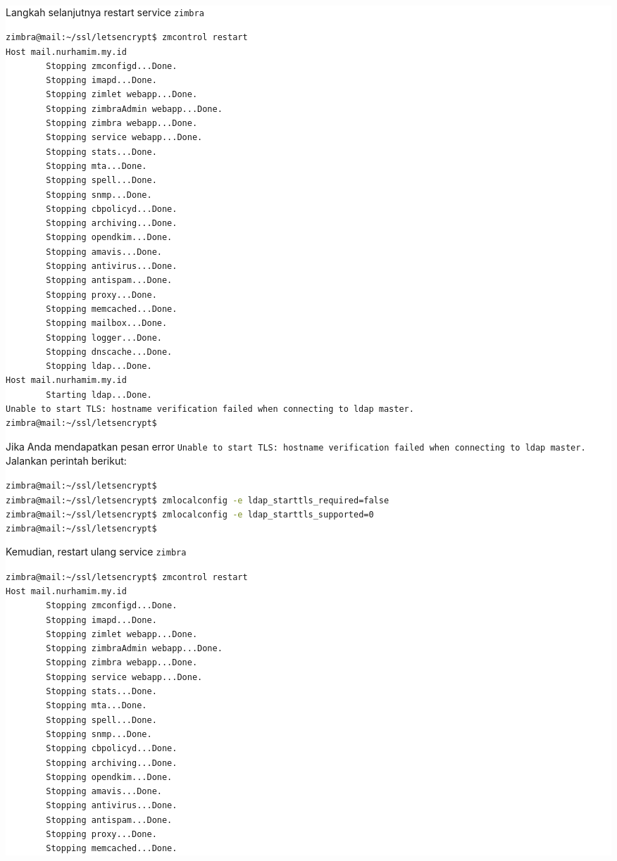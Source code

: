 
Langkah selanjutnya restart service `zimbra`

```bash
zimbra@mail:~/ssl/letsencrypt$ zmcontrol restart
Host mail.nurhamim.my.id
        Stopping zmconfigd...Done.
        Stopping imapd...Done.
        Stopping zimlet webapp...Done.
        Stopping zimbraAdmin webapp...Done.
        Stopping zimbra webapp...Done.
        Stopping service webapp...Done.
        Stopping stats...Done.
        Stopping mta...Done.
        Stopping spell...Done.
        Stopping snmp...Done.
        Stopping cbpolicyd...Done.
        Stopping archiving...Done.
        Stopping opendkim...Done.
        Stopping amavis...Done.
        Stopping antivirus...Done.
        Stopping antispam...Done.
        Stopping proxy...Done.
        Stopping memcached...Done.
        Stopping mailbox...Done.
        Stopping logger...Done.
        Stopping dnscache...Done.
        Stopping ldap...Done.
Host mail.nurhamim.my.id
        Starting ldap...Done.
Unable to start TLS: hostname verification failed when connecting to ldap master.
zimbra@mail:~/ssl/letsencrypt$
```

Jika Anda mendapatkan pesan error `Unable to start TLS: hostname verification failed when connecting to ldap master.` Jalankan perintah berikut: 

```bash
zimbra@mail:~/ssl/letsencrypt$
zimbra@mail:~/ssl/letsencrypt$ zmlocalconfig -e ldap_starttls_required=false
zimbra@mail:~/ssl/letsencrypt$ zmlocalconfig -e ldap_starttls_supported=0
zimbra@mail:~/ssl/letsencrypt$
```

Kemudian, restart ulang service `zimbra` 

```bash
zimbra@mail:~/ssl/letsencrypt$ zmcontrol restart
Host mail.nurhamim.my.id
        Stopping zmconfigd...Done.
        Stopping imapd...Done.
        Stopping zimlet webapp...Done.
        Stopping zimbraAdmin webapp...Done.
        Stopping zimbra webapp...Done.
        Stopping service webapp...Done.
        Stopping stats...Done.
        Stopping mta...Done.
        Stopping spell...Done.
        Stopping snmp...Done.
        Stopping cbpolicyd...Done.
        Stopping archiving...Done.
        Stopping opendkim...Done.
        Stopping amavis...Done.
        Stopping antivirus...Done.
        Stopping antispam...Done.
        Stopping proxy...Done.
        Stopping memcached...Done.
```